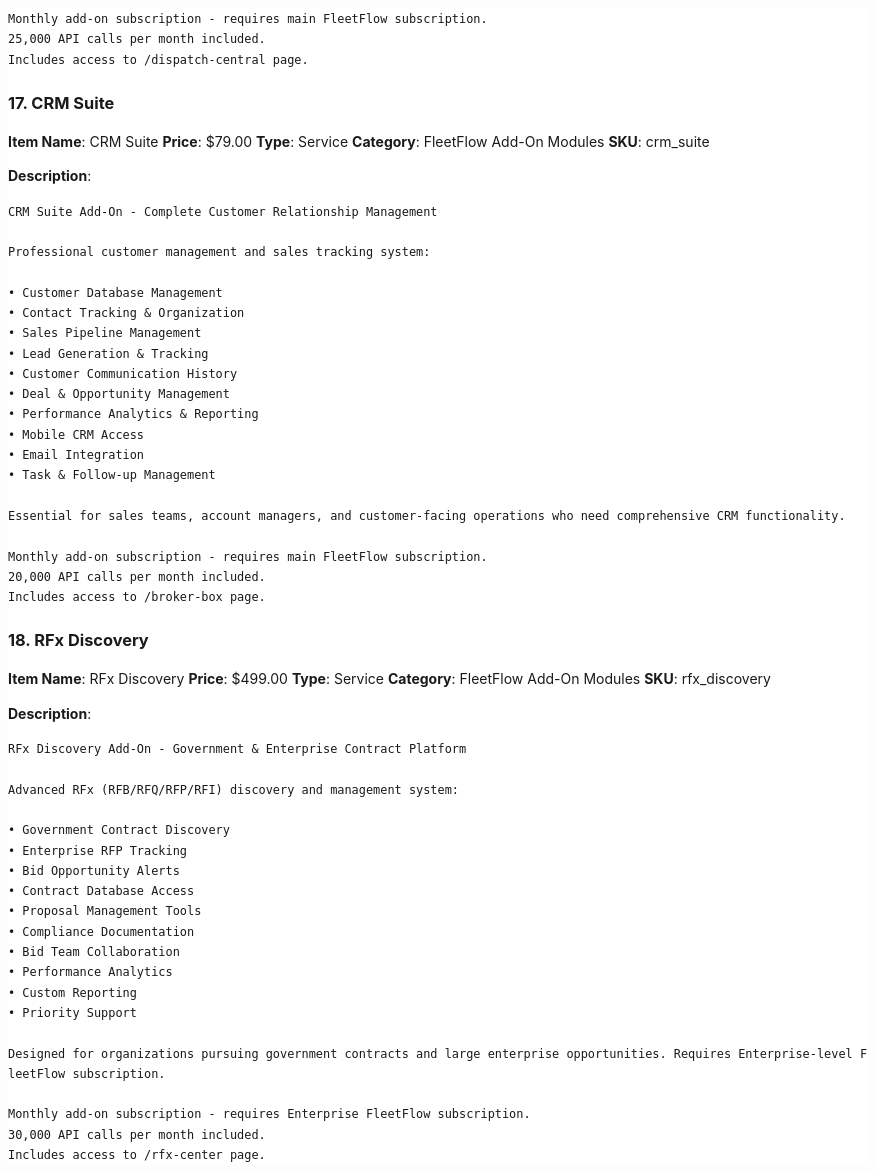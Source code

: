 ```
Monthly add-on subscription - requires main FleetFlow subscription.
25,000 API calls per month included.
Includes access to /dispatch-central page.
```

### 17. CRM Suite

**Item Name**: CRM Suite **Price**: $79.00 **Type**: Service **Category**: FleetFlow Add-On Modules
**SKU**: crm_suite

**Description**:

```
CRM Suite Add-On - Complete Customer Relationship Management

Professional customer management and sales tracking system:

• Customer Database Management
• Contact Tracking & Organization
• Sales Pipeline Management
• Lead Generation & Tracking
• Customer Communication History
• Deal & Opportunity Management
• Performance Analytics & Reporting
• Mobile CRM Access
• Email Integration
• Task & Follow-up Management

Essential for sales teams, account managers, and customer-facing operations who need comprehensive CRM functionality.

Monthly add-on subscription - requires main FleetFlow subscription.
20,000 API calls per month included.
Includes access to /broker-box page.
```

### 18. RFx Discovery

**Item Name**: RFx Discovery **Price**: $499.00 **Type**: Service **Category**: FleetFlow Add-On
Modules **SKU**: rfx_discovery

**Description**:

```
RFx Discovery Add-On - Government & Enterprise Contract Platform

Advanced RFx (RFB/RFQ/RFP/RFI) discovery and management system:

• Government Contract Discovery
• Enterprise RFP Tracking
• Bid Opportunity Alerts
• Contract Database Access
• Proposal Management Tools
• Compliance Documentation
• Bid Team Collaboration
• Performance Analytics
• Custom Reporting
• Priority Support

Designed for organizations pursuing government contracts and large enterprise opportunities. Requires Enterprise-level FleetFlow subscription.

Monthly add-on subscription - requires Enterprise FleetFlow subscription.
30,000 API calls per month included.
Includes access to /rfx-center page.
```